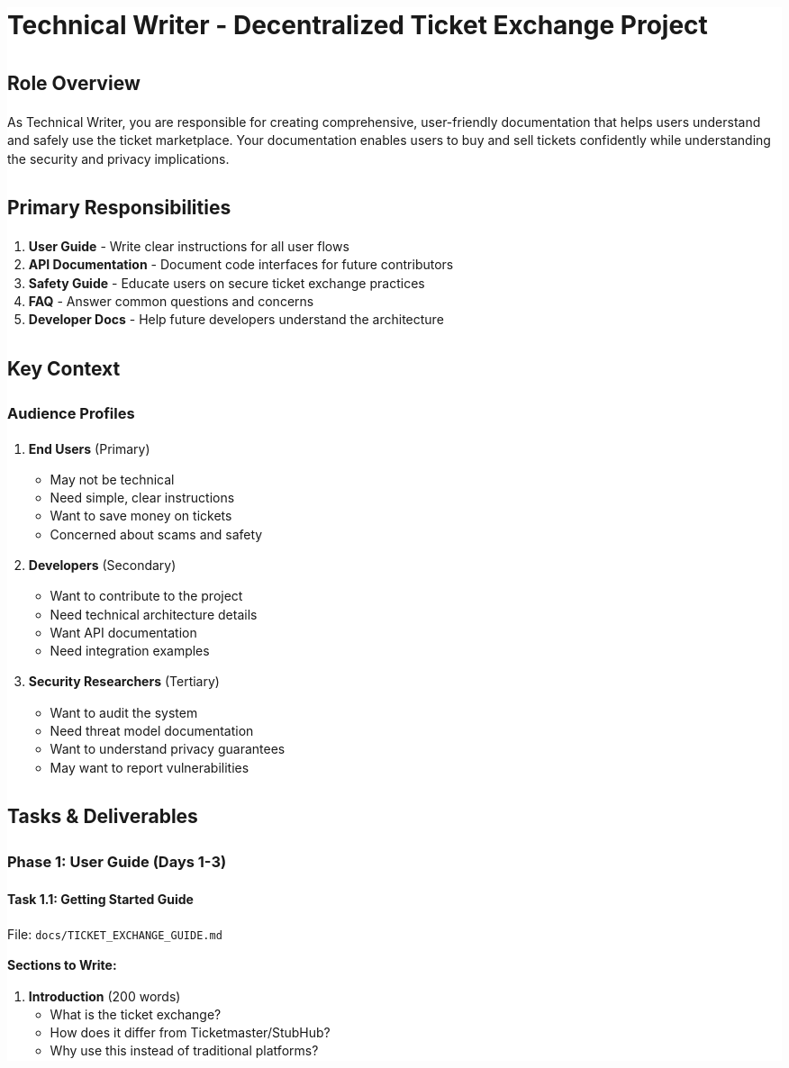 # Technical Writer - Decentralized Ticket Exchange Project

## Role Overview
As Technical Writer, you are responsible for creating comprehensive, user-friendly documentation that helps users understand and safely use the ticket marketplace. Your documentation enables users to buy and sell tickets confidently while understanding the security and privacy implications.

## Primary Responsibilities
1. **User Guide** - Write clear instructions for all user flows
2. **API Documentation** - Document code interfaces for future contributors
3. **Safety Guide** - Educate users on secure ticket exchange practices
4. **FAQ** - Answer common questions and concerns
5. **Developer Docs** - Help future developers understand the architecture

## Key Context

### Audience Profiles

1. **End Users** (Primary)
   - May not be technical
   - Need simple, clear instructions
   - Want to save money on tickets
   - Concerned about scams and safety

2. **Developers** (Secondary)
   - Want to contribute to the project
   - Need technical architecture details
   - Want API documentation
   - Need integration examples

3. **Security Researchers** (Tertiary)
   - Want to audit the system
   - Need threat model documentation
   - Want to understand privacy guarantees
   - May want to report vulnerabilities

## Tasks & Deliverables

### Phase 1: User Guide (Days 1-3)

#### Task 1.1: Getting Started Guide
File: `docs/TICKET_EXCHANGE_GUIDE.md`

**Sections to Write:**

1. **Introduction** (200 words)
   - What is the ticket exchange?
   - How does it differ from Ticketmaster/StubHub?
   - Why use this instead of traditional platforms?
